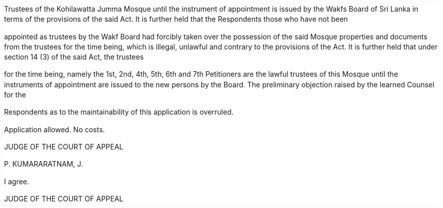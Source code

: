 Trustees of the Kohilawatta Jumma Mosque until the instrument of appointment is issued by the Wakfs Board of Sri Lanka in terms of the provisions of the said Act. It is further held that the Respondents those who have not been

appointed as trustees by the Wakf Board had forcibly taken over the possession of the said Mosque properties and documents from the trustees for the time being, which is illegal, unlawful and contrary to the provisions of the Act. It is further held that under section 14 (3) of the said Act, the trustees

for the time being, namely the 1st, 2nd, 4th, 5th, 6th and 7th Petitioners are the lawful trustees of this Mosque until the instruments of appointment are issued to the new persons by the Board. The preliminary objection raised by the learned Counsel for the

Respondents as to the maintainability of this application is overruled.

Application allowed. No costs.

JUDGE OF THE COURT OF APPEAL

P. KUMARARATNAM, J.

I agree.

JUDGE OF THE COURT OF APPEAL